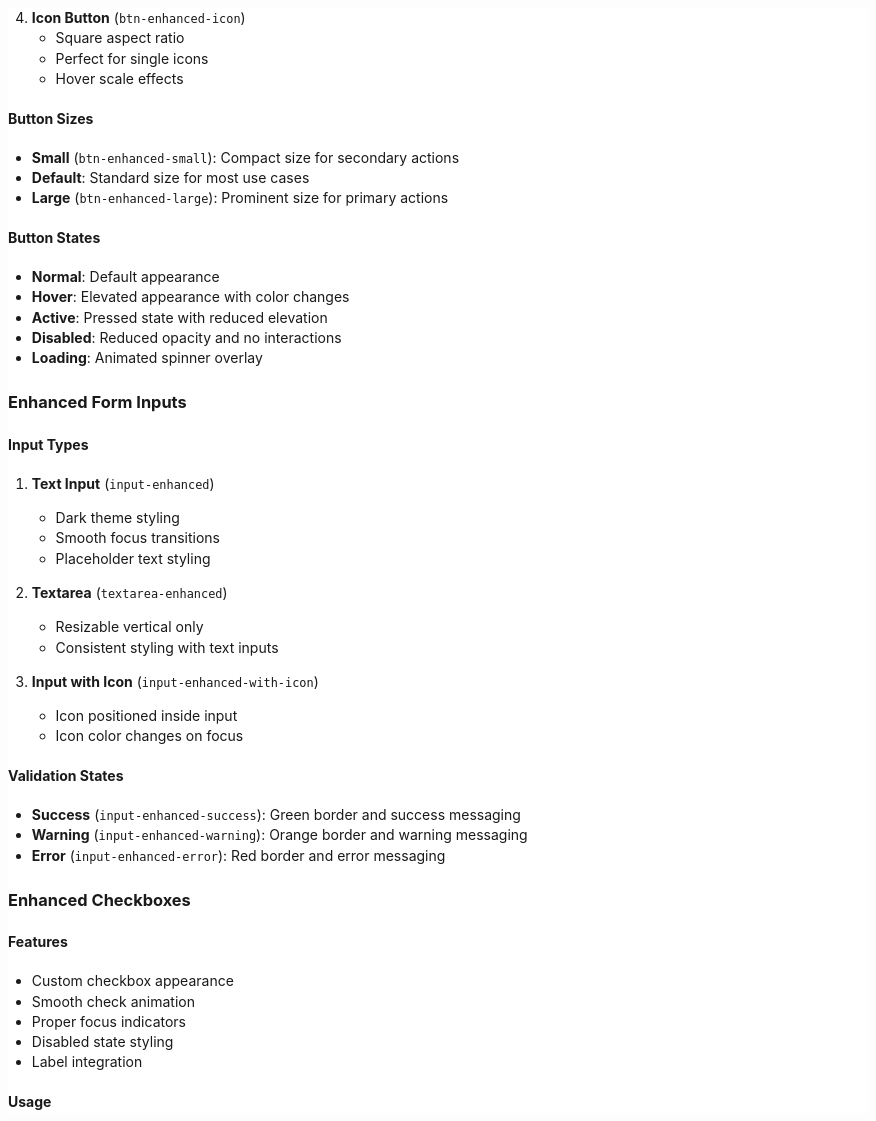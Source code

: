 4. **Icon Button** (`btn-enhanced-icon`)
   - Square aspect ratio
   - Perfect for single icons
   - Hover scale effects

#### Button Sizes

- **Small** (`btn-enhanced-small`): Compact size for secondary actions
- **Default**: Standard size for most use cases
- **Large** (`btn-enhanced-large`): Prominent size for primary actions

#### Button States

- **Normal**: Default appearance
- **Hover**: Elevated appearance with color changes
- **Active**: Pressed state with reduced elevation
- **Disabled**: Reduced opacity and no interactions
- **Loading**: Animated spinner overlay

### Enhanced Form Inputs

#### Input Types

1. **Text Input** (`input-enhanced`)
   - Dark theme styling
   - Smooth focus transitions
   - Placeholder text styling

2. **Textarea** (`textarea-enhanced`)
   - Resizable vertical only
   - Consistent styling with text inputs

3. **Input with Icon** (`input-enhanced-with-icon`)
   - Icon positioned inside input
   - Icon color changes on focus

#### Validation States

- **Success** (`input-enhanced-success`): Green border and success messaging
- **Warning** (`input-enhanced-warning`): Orange border and warning messaging
- **Error** (`input-enhanced-error`): Red border and error messaging

### Enhanced Checkboxes

#### Features

- Custom checkbox appearance
- Smooth check animation
- Proper focus indicators
- Disabled state styling
- Label integration

#### Usage
